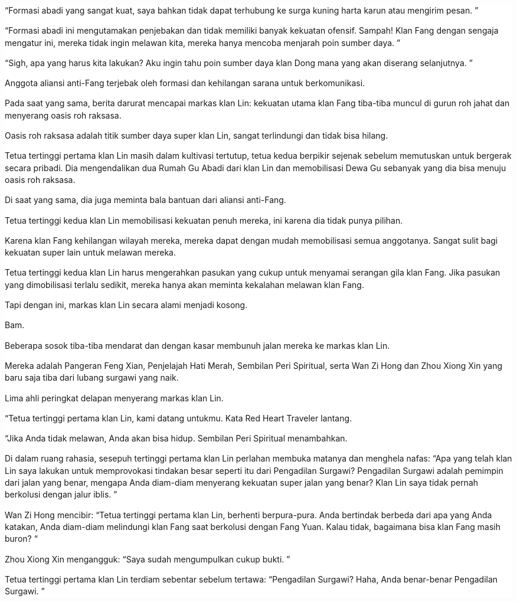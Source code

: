 “Formasi abadi yang sangat kuat, saya bahkan tidak dapat terhubung ke surga kuning harta karun atau mengirim pesan. ”

“Formasi abadi ini mengutamakan penjebakan dan tidak memiliki banyak kekuatan ofensif. Sampah! Klan Fang dengan sengaja mengatur ini, mereka tidak ingin melawan kita, mereka hanya mencoba menjarah poin sumber daya. ”

“Sigh, apa yang harus kita lakukan? Aku ingin tahu poin sumber daya klan Dong mana yang akan diserang selanjutnya. ”

Anggota aliansi anti-Fang terjebak oleh formasi dan kehilangan sarana untuk berkomunikasi.

Pada saat yang sama, berita darurat mencapai markas klan Lin: kekuatan utama klan Fang tiba-tiba muncul di gurun roh jahat dan menyerang oasis roh raksasa.

Oasis roh raksasa adalah titik sumber daya super klan Lin, sangat terlindungi dan tidak bisa hilang.

Tetua tertinggi pertama klan Lin masih dalam kultivasi tertutup, tetua kedua berpikir sejenak sebelum memutuskan untuk bergerak secara pribadi. Dia mengendalikan dua Rumah Gu Abadi dari klan Lin dan memobilisasi Dewa Gu sebanyak yang dia bisa menuju oasis roh raksasa.

Di saat yang sama, dia juga meminta bala bantuan dari aliansi anti-Fang.

Tetua tertinggi kedua klan Lin memobilisasi kekuatan penuh mereka, ini karena dia tidak punya pilihan.

Karena klan Fang kehilangan wilayah mereka, mereka dapat dengan mudah memobilisasi semua anggotanya. Sangat sulit bagi kekuatan super lain untuk melawan mereka.

Tetua tertinggi kedua klan Lin harus mengerahkan pasukan yang cukup untuk menyamai serangan gila klan Fang. Jika pasukan yang dimobilisasi terlalu sedikit, mereka hanya akan meminta kekalahan melawan klan Fang.

Tapi dengan ini, markas klan Lin secara alami menjadi kosong.

Bam.

Beberapa sosok tiba-tiba mendarat dan dengan kasar membunuh jalan mereka ke markas klan Lin.

Mereka adalah Pangeran Feng Xian, Penjelajah Hati Merah, Sembilan Peri Spiritual, serta Wan Zi Hong dan Zhou Xiong Xin yang baru saja tiba dari lubang surgawi yang naik.

Lima ahli peringkat delapan menyerang markas klan Lin.

“Tetua tertinggi pertama klan Lin, kami datang untukmu. Kata Red Heart Traveler lantang.

“Jika Anda tidak melawan, Anda akan bisa hidup. Sembilan Peri Spiritual menambahkan.

Di dalam ruang rahasia, sesepuh tertinggi pertama klan Lin perlahan membuka matanya dan menghela nafas: “Apa yang telah klan Lin saya lakukan untuk memprovokasi tindakan besar seperti itu dari Pengadilan Surgawi? Pengadilan Surgawi adalah pemimpin dari jalan yang benar, mengapa Anda diam-diam menyerang kekuatan super jalan yang benar? Klan Lin saya tidak pernah berkolusi dengan jalur iblis. ”

Wan Zi Hong mencibir: “Tetua tertinggi pertama klan Lin, berhenti berpura-pura. Anda bertindak berbeda dari apa yang Anda katakan, Anda diam-diam melindungi klan Fang saat berkolusi dengan Fang Yuan. Kalau tidak, bagaimana bisa klan Fang masih buron? “

Zhou Xiong Xin mengangguk: “Saya sudah mengumpulkan cukup bukti. ”

Tetua tertinggi pertama klan Lin terdiam sebentar sebelum tertawa: “Pengadilan Surgawi? Haha, Anda benar-benar Pengadilan Surgawi. ”
